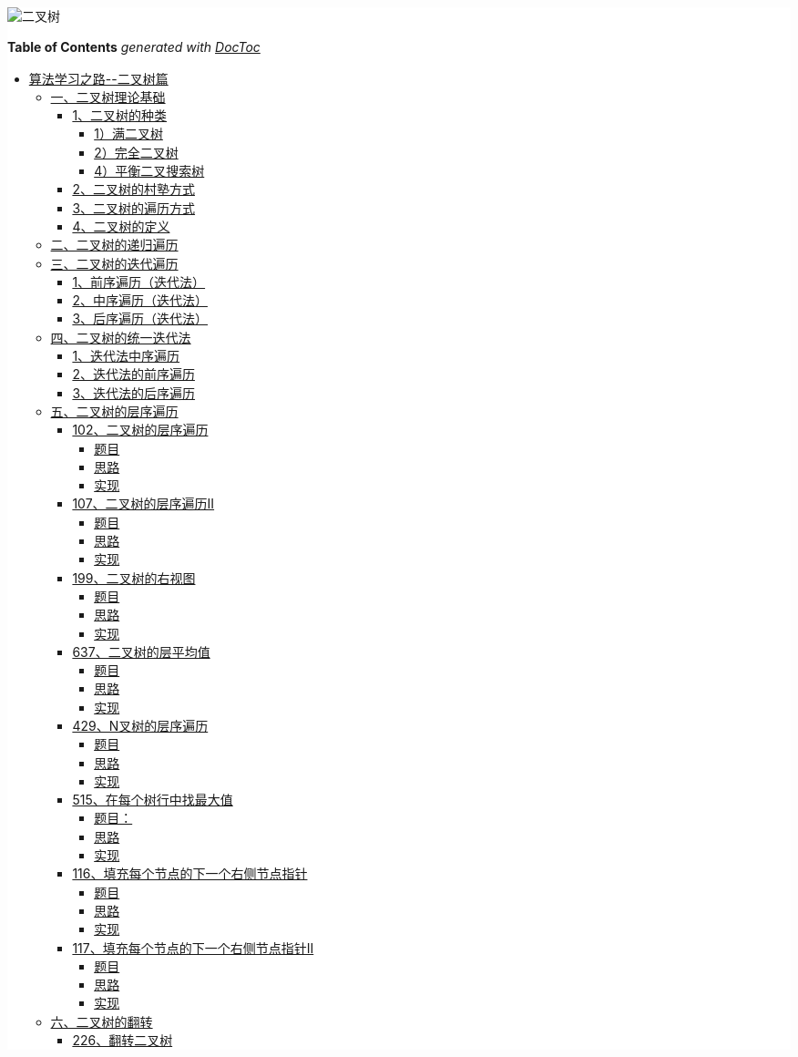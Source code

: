 ![二叉树](https://xingqiu-tuchuang-1256524210.cos.ap-shanghai.myqcloud.com/5143/%E4%BA%8C%E5%8F%89%E6%A0%91.png)





**Table of Contents**  *generated with [DocToc](https://github.com/thlorenz/doctoc)*

- [算法学习之路--二叉树篇](#%E7%AE%97%E6%B3%95%E5%AD%A6%E4%B9%A0%E4%B9%8B%E8%B7%AF--%E4%BA%8C%E5%8F%89%E6%A0%91%E7%AF%87)
  - [一、二叉树理论基础](#%E4%B8%80%E4%BA%8C%E5%8F%89%E6%A0%91%E7%90%86%E8%AE%BA%E5%9F%BA%E7%A1%80)
    - [1、二叉树的种类](#1%E4%BA%8C%E5%8F%89%E6%A0%91%E7%9A%84%E7%A7%8D%E7%B1%BB)
      - [1）满二叉树](#1%E6%BB%A1%E4%BA%8C%E5%8F%89%E6%A0%91)
      - [2）完全二叉树](#2%E5%AE%8C%E5%85%A8%E4%BA%8C%E5%8F%89%E6%A0%91)
      - [4）平衡二叉搜索树](#4%E5%B9%B3%E8%A1%A1%E4%BA%8C%E5%8F%89%E6%90%9C%E7%B4%A2%E6%A0%91)
    - [2、二叉树的村塾方式](#2%E4%BA%8C%E5%8F%89%E6%A0%91%E7%9A%84%E6%9D%91%E5%A1%BE%E6%96%B9%E5%BC%8F)
    - [3、二叉树的遍历方式](#3%E4%BA%8C%E5%8F%89%E6%A0%91%E7%9A%84%E9%81%8D%E5%8E%86%E6%96%B9%E5%BC%8F)
    - [4、二叉树的定义](#4%E4%BA%8C%E5%8F%89%E6%A0%91%E7%9A%84%E5%AE%9A%E4%B9%89)
  - [二、二叉树的递归遍历](#%E4%BA%8C%E4%BA%8C%E5%8F%89%E6%A0%91%E7%9A%84%E9%80%92%E5%BD%92%E9%81%8D%E5%8E%86)
  - [三、二叉树的迭代遍历](#%E4%B8%89%E4%BA%8C%E5%8F%89%E6%A0%91%E7%9A%84%E8%BF%AD%E4%BB%A3%E9%81%8D%E5%8E%86)
    - [1、前序遍历（迭代法）](#1%E5%89%8D%E5%BA%8F%E9%81%8D%E5%8E%86%E8%BF%AD%E4%BB%A3%E6%B3%95)
    - [2、中序遍历（迭代法）](#2%E4%B8%AD%E5%BA%8F%E9%81%8D%E5%8E%86%E8%BF%AD%E4%BB%A3%E6%B3%95)
    - [3、后序遍历（迭代法）](#3%E5%90%8E%E5%BA%8F%E9%81%8D%E5%8E%86%E8%BF%AD%E4%BB%A3%E6%B3%95)
  - [四、二叉树的统一迭代法](#%E5%9B%9B%E4%BA%8C%E5%8F%89%E6%A0%91%E7%9A%84%E7%BB%9F%E4%B8%80%E8%BF%AD%E4%BB%A3%E6%B3%95)
    - [1、迭代法中序遍历](#1%E8%BF%AD%E4%BB%A3%E6%B3%95%E4%B8%AD%E5%BA%8F%E9%81%8D%E5%8E%86)
    - [2、迭代法的前序遍历](#2%E8%BF%AD%E4%BB%A3%E6%B3%95%E7%9A%84%E5%89%8D%E5%BA%8F%E9%81%8D%E5%8E%86)
    - [3、迭代法的后序遍历](#3%E8%BF%AD%E4%BB%A3%E6%B3%95%E7%9A%84%E5%90%8E%E5%BA%8F%E9%81%8D%E5%8E%86)
  - [五、二叉树的层序遍历](#%E4%BA%94%E4%BA%8C%E5%8F%89%E6%A0%91%E7%9A%84%E5%B1%82%E5%BA%8F%E9%81%8D%E5%8E%86)
    - [102、二叉树的层序遍历](#102%E4%BA%8C%E5%8F%89%E6%A0%91%E7%9A%84%E5%B1%82%E5%BA%8F%E9%81%8D%E5%8E%86)
      - [题目](#%E9%A2%98%E7%9B%AE)
      - [思路](#%E6%80%9D%E8%B7%AF)
      - [实现](#%E5%AE%9E%E7%8E%B0)
    - [107、二叉树的层序遍历II](#107%E4%BA%8C%E5%8F%89%E6%A0%91%E7%9A%84%E5%B1%82%E5%BA%8F%E9%81%8D%E5%8E%86ii)
      - [题目](#%E9%A2%98%E7%9B%AE-1)
      - [思路](#%E6%80%9D%E8%B7%AF-1)
      - [实现](#%E5%AE%9E%E7%8E%B0-1)
    - [199、二叉树的右视图](#199%E4%BA%8C%E5%8F%89%E6%A0%91%E7%9A%84%E5%8F%B3%E8%A7%86%E5%9B%BE)
      - [题目](#%E9%A2%98%E7%9B%AE-2)
      - [思路](#%E6%80%9D%E8%B7%AF-2)
      - [实现](#%E5%AE%9E%E7%8E%B0-2)
    - [637、二叉树的层平均值](#637%E4%BA%8C%E5%8F%89%E6%A0%91%E7%9A%84%E5%B1%82%E5%B9%B3%E5%9D%87%E5%80%BC)
      - [题目](#%E9%A2%98%E7%9B%AE-3)
      - [思路](#%E6%80%9D%E8%B7%AF-3)
      - [实现](#%E5%AE%9E%E7%8E%B0-3)
    - [429、N叉树的层序遍历](#429n%E5%8F%89%E6%A0%91%E7%9A%84%E5%B1%82%E5%BA%8F%E9%81%8D%E5%8E%86)
      - [题目](#%E9%A2%98%E7%9B%AE-4)
      - [思路](#%E6%80%9D%E8%B7%AF-4)
      - [实现](#%E5%AE%9E%E7%8E%B0-4)
    - [515、在每个树行中找最大值](#515%E5%9C%A8%E6%AF%8F%E4%B8%AA%E6%A0%91%E8%A1%8C%E4%B8%AD%E6%89%BE%E6%9C%80%E5%A4%A7%E5%80%BC)
      - [题目：](#%E9%A2%98%E7%9B%AE)
      - [思路](#%E6%80%9D%E8%B7%AF-5)
      - [实现](#%E5%AE%9E%E7%8E%B0-5)
    - [116、填充每个节点的下一个右侧节点指针](#116%E5%A1%AB%E5%85%85%E6%AF%8F%E4%B8%AA%E8%8A%82%E7%82%B9%E7%9A%84%E4%B8%8B%E4%B8%80%E4%B8%AA%E5%8F%B3%E4%BE%A7%E8%8A%82%E7%82%B9%E6%8C%87%E9%92%88)
      - [题目](#%E9%A2%98%E7%9B%AE-5)
      - [思路](#%E6%80%9D%E8%B7%AF-6)
      - [实现](#%E5%AE%9E%E7%8E%B0-6)
    - [117、填充每个节点的下一个右侧节点指针II](#117%E5%A1%AB%E5%85%85%E6%AF%8F%E4%B8%AA%E8%8A%82%E7%82%B9%E7%9A%84%E4%B8%8B%E4%B8%80%E4%B8%AA%E5%8F%B3%E4%BE%A7%E8%8A%82%E7%82%B9%E6%8C%87%E9%92%88ii)
      - [题目](#%E9%A2%98%E7%9B%AE-6)
      - [思路](#%E6%80%9D%E8%B7%AF-7)
      - [实现](#%E5%AE%9E%E7%8E%B0-7)
  - [六、二叉树的翻转](#%E5%85%AD%E4%BA%8C%E5%8F%89%E6%A0%91%E7%9A%84%E7%BF%BB%E8%BD%AC)
    - [226、翻转二叉树](#226%E7%BF%BB%E8%BD%AC%E4%BA%8C%E5%8F%89%E6%A0%91)